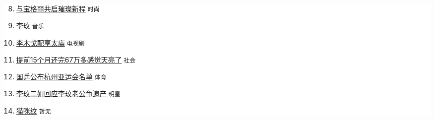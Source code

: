 8. [与宝格丽共启璀璨新程](https://m.weibo.cn/search?containerid=100103type%3D1%26t%3D10%26q%3D%23%E4%B8%8E%E5%AE%9D%E6%A0%BC%E4%B8%BD%E5%85%B1%E5%90%AF%E7%92%80%E7%92%A8%E6%96%B0%E7%A8%8B%23&stream_entry_id=31&isnewpage=1&extparam=seat%3D1%26lcate%3D5001%26cate%3D5001%26adid%3D195726%26q%3D%2523%25E4%25B8%258E%25E5%25AE%259D%25E6%25A0%25BC%25E4%25B8%25BD%25E5%2585%25B1%25E5%2590%25AF%25E7%2592%2580%25E7%2592%25A8%25E6%2596%25B0%25E7%25A8%258B%2523%26dgr%3D0%26filter_type%3Drealtimehot%26pos%3D6%26band_rank%3D7%26is_ad_pos%3D1%26stream_entry_id%3D31%26topic_ad%3D1%26c_type%3D31%26display_time%3D1688958650%26pre_seqid%3D1688958650399022666184&luicode=10000011&lfid=106003type%3D25%26t%3D3%26disable_hot%3D1%26filter_type%3Drealtimehot) `时尚` 

9. [李玟](https://m.weibo.cn/search?containerid=100103type%3D1%26t%3D10%26q%3D%E6%9D%8E%E7%8E%9F&stream_entry_id=31&isnewpage=1&extparam=seat%3D1%26lcate%3D5001%26flag%3D1%26cate%3D5001%26q%3D%25E6%259D%258E%25E7%258E%259F%26dgr%3D0%26pos%3D7%26band_rank%3D7%26realpos%3D7%26stream_entry_id%3D31%26filter_type%3Drealtimehot%26c_type%3D31%26display_time%3D1688958650%26pre_seqid%3D1688958650399022666184&luicode=10000011&lfid=106003type%3D25%26t%3D3%26disable_hot%3D1%26filter_type%3Drealtimehot) `音乐` 

10. [李木戈配享太庙](https://m.weibo.cn/search?containerid=100103type%3D1%26t%3D10%26q%3D%23%E6%9D%8E%E6%9C%A8%E6%88%88%E9%85%8D%E4%BA%AB%E5%A4%AA%E5%BA%99%23&stream_entry_id=31&isnewpage=1&extparam=seat%3D1%26lcate%3D5001%26flag%3D2%26cate%3D5001%26q%3D%2523%25E6%259D%258E%25E6%259C%25A8%25E6%2588%2588%25E9%2585%258D%25E4%25BA%25AB%25E5%25A4%25AA%25E5%25BA%2599%2523%26dgr%3D0%26pos%3D8%26band_rank%3D8%26realpos%3D8%26stream_entry_id%3D31%26filter_type%3Drealtimehot%26c_type%3D31%26display_time%3D1688958650%26pre_seqid%3D1688958650399022666184&luicode=10000011&lfid=106003type%3D25%26t%3D3%26disable_hot%3D1%26filter_type%3Drealtimehot) `电视剧` 

11. [提前15个月还完67万多感觉天亮了](https://m.weibo.cn/search?containerid=100103type%3D1%26t%3D10%26q%3D%23%E6%8F%90%E5%89%8D15%E4%B8%AA%E6%9C%88%E8%BF%98%E5%AE%8C67%E4%B8%87%E5%A4%9A%E6%84%9F%E8%A7%89%E5%A4%A9%E4%BA%AE%E4%BA%86%23&stream_entry_id=31&isnewpage=1&extparam=seat%3D1%26lcate%3D5001%26flag%3D32768%26cate%3D5001%26q%3D%2523%25E6%258F%2590%25E5%2589%258D15%25E4%25B8%25AA%25E6%259C%2588%25E8%25BF%2598%25E5%25AE%258C67%25E4%25B8%2587%25E5%25A4%259A%25E6%2584%259F%25E8%25A7%2589%25E5%25A4%25A9%25E4%25BA%25AE%25E4%25BA%2586%2523%26dgr%3D0%26pos%3D9%26band_rank%3D9%26realpos%3D9%26stream_entry_id%3D31%26filter_type%3Drealtimehot%26c_type%3D31%26display_time%3D1688958650%26pre_seqid%3D1688958650399022666184&luicode=10000011&lfid=106003type%3D25%26t%3D3%26disable_hot%3D1%26filter_type%3Drealtimehot) `社会` 

12. [国乒公布杭州亚运会名单](https://m.weibo.cn/search?containerid=100103type%3D1%26t%3D10%26q%3D%23%E5%9B%BD%E4%B9%92%E5%85%AC%E5%B8%83%E6%9D%AD%E5%B7%9E%E4%BA%9A%E8%BF%90%E4%BC%9A%E5%90%8D%E5%8D%95%23&stream_entry_id=31&isnewpage=1&extparam=seat%3D1%26lcate%3D5001%26flag%3D1%26cate%3D5001%26q%3D%2523%25E5%259B%25BD%25E4%25B9%2592%25E5%2585%25AC%25E5%25B8%2583%25E6%259D%25AD%25E5%25B7%259E%25E4%25BA%259A%25E8%25BF%2590%25E4%25BC%259A%25E5%2590%258D%25E5%258D%2595%2523%26dgr%3D0%26pos%3D10%26band_rank%3D10%26realpos%3D10%26stream_entry_id%3D31%26filter_type%3Drealtimehot%26c_type%3D31%26display_time%3D1688958650%26pre_seqid%3D1688958650399022666184&luicode=10000011&lfid=106003type%3D25%26t%3D3%26disable_hot%3D1%26filter_type%3Drealtimehot) `体育` 

13. [李玟二姐回应李玟老公争遗产](https://m.weibo.cn/search?containerid=100103type%3D1%26t%3D10%26q%3D%23%E6%9D%8E%E7%8E%9F%E4%BA%8C%E5%A7%90%E5%9B%9E%E5%BA%94%E6%9D%8E%E7%8E%9F%E8%80%81%E5%85%AC%E4%BA%89%E9%81%97%E4%BA%A7%23&stream_entry_id=31&isnewpage=1&extparam=seat%3D1%26lcate%3D5001%26flag%3D1%26cate%3D5001%26q%3D%2523%25E6%259D%258E%25E7%258E%259F%25E4%25BA%258C%25E5%25A7%2590%25E5%259B%259E%25E5%25BA%2594%25E6%259D%258E%25E7%258E%259F%25E8%2580%2581%25E5%2585%25AC%25E4%25BA%2589%25E9%2581%2597%25E4%25BA%25A7%2523%26dgr%3D0%26pos%3D11%26band_rank%3D11%26realpos%3D11%26stream_entry_id%3D31%26filter_type%3Drealtimehot%26c_type%3D31%26display_time%3D1688958650%26pre_seqid%3D1688958650399022666184&luicode=10000011&lfid=106003type%3D25%26t%3D3%26disable_hot%3D1%26filter_type%3Drealtimehot) `明星` 

14. [猫咪纹](https://m.weibo.cn/search?containerid=100103type%3D1%26t%3D10%26q%3D%E7%8C%AB%E5%92%AA%E7%BA%B9&stream_entry_id=31&isnewpage=1&extparam=seat%3D1%26lcate%3D5001%26flag%3D1%26cate%3D5001%26q%3D%25E7%258C%25AB%25E5%2592%25AA%25E7%25BA%25B9%26dgr%3D0%26pos%3D12%26band_rank%3D12%26realpos%3D12%26stream_entry_id%3D31%26filter_type%3Drealtimehot%26c_type%3D31%26display_time%3D1688958650%26pre_seqid%3D1688958650399022666184&luicode=10000011&lfid=106003type%3D25%26t%3D3%26disable_hot%3D1%26filter_type%3Drealtimehot) `暂无` 
